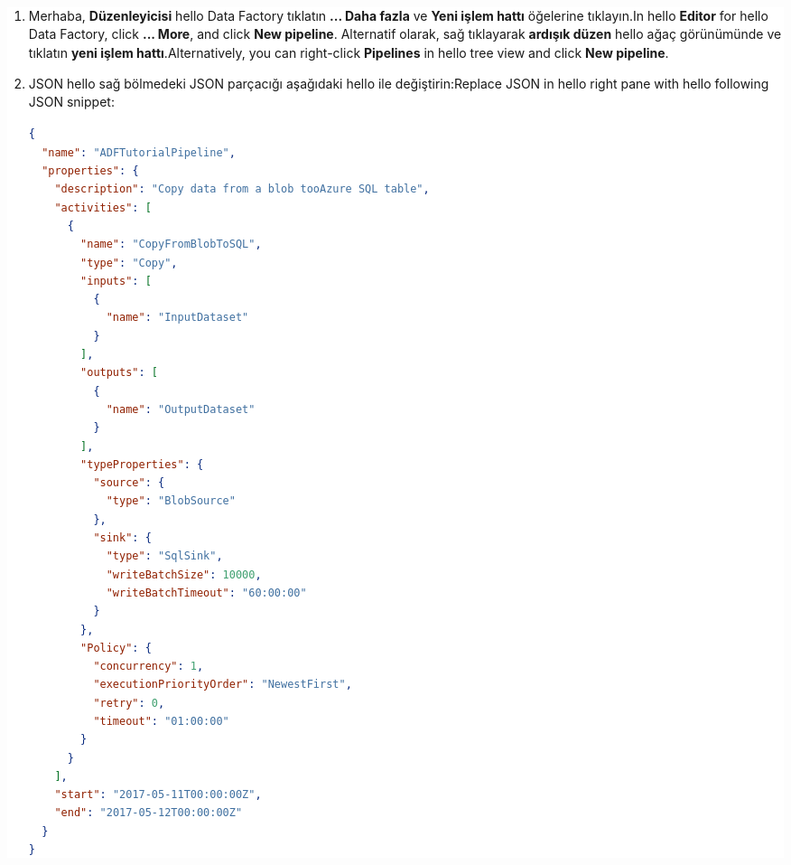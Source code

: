 1. <span data-ttu-id="3152a-284">Merhaba, **Düzenleyicisi** hello Data Factory tıklatın **... Daha fazla** ve **Yeni işlem hattı** öğelerine tıklayın.</span><span class="sxs-lookup"><span data-stu-id="3152a-284">In hello **Editor** for hello Data Factory, click **... More**, and click **New pipeline**.</span></span> <span data-ttu-id="3152a-285">Alternatif olarak, sağ tıklayarak **ardışık düzen** hello ağaç görünümünde ve tıklatın **yeni işlem hattı**.</span><span class="sxs-lookup"><span data-stu-id="3152a-285">Alternatively, you can right-click **Pipelines** in hello tree view and click **New pipeline**.</span></span>
2. <span data-ttu-id="3152a-286">JSON hello sağ bölmedeki JSON parçacığı aşağıdaki hello ile değiştirin:</span><span class="sxs-lookup"><span data-stu-id="3152a-286">Replace JSON in hello right pane with hello following JSON snippet:</span></span> 

    ```json   
    {
      "name": "ADFTutorialPipeline",
      "properties": {
        "description": "Copy data from a blob tooAzure SQL table",
        "activities": [
          {
            "name": "CopyFromBlobToSQL",
            "type": "Copy",
            "inputs": [
              {
                "name": "InputDataset"
              }
            ],
            "outputs": [
              {
                "name": "OutputDataset"
              }
            ],
            "typeProperties": {
              "source": {
                "type": "BlobSource"
              },
              "sink": {
                "type": "SqlSink",
                "writeBatchSize": 10000,
                "writeBatchTimeout": "60:00:00"
              }
            },
            "Policy": {
              "concurrency": 1,
              "executionPriorityOrder": "NewestFirst",
              "retry": 0,
              "timeout": "01:00:00"
            }
          }
        ],
        "start": "2017-05-11T00:00:00Z",
        "end": "2017-05-12T00:00:00Z"
      }
    } 
    ```   
    